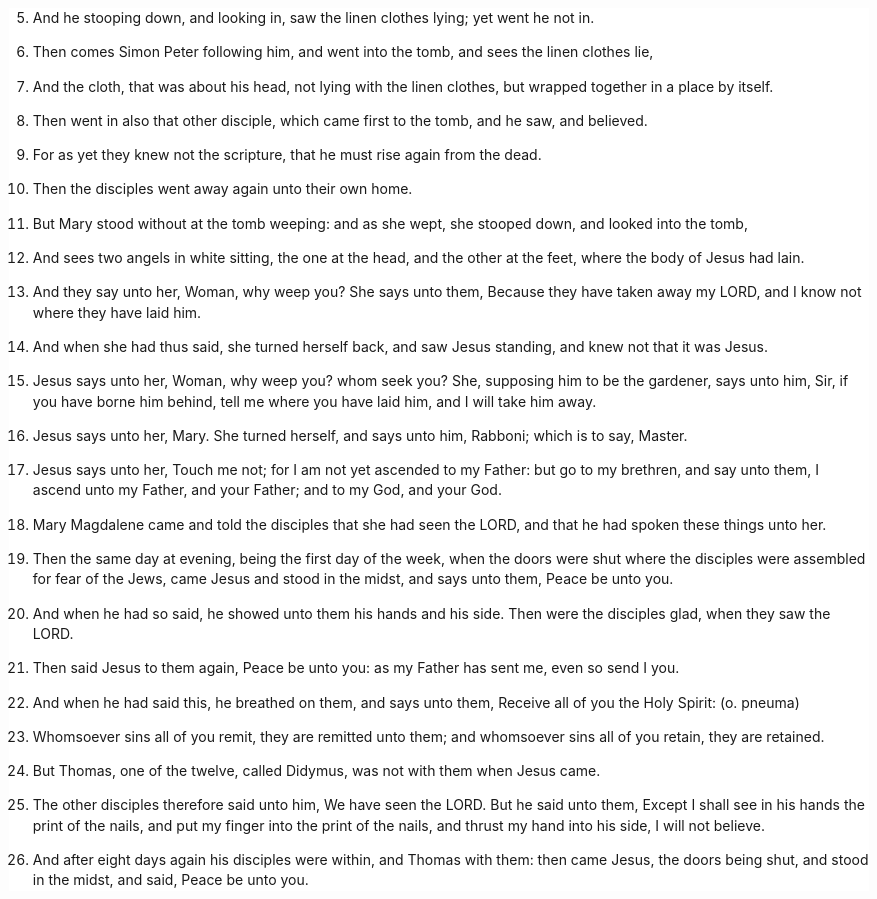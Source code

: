 5. And he stooping down, and looking in, saw the linen clothes lying; yet went he not in.

6. Then comes Simon Peter following him, and went into the tomb, and sees the linen clothes lie,

7. And the cloth, that was about his head, not lying with the linen clothes, but wrapped together in a place by itself.

8. Then went in also that other disciple, which came first to the tomb, and he saw, and believed.

9. For as yet they knew not the scripture, that he must rise again from the dead.

10. Then the disciples went away again unto their own home.

11. But Mary stood without at the tomb weeping: and as she wept, she stooped down, and looked into the tomb,

12. And sees two angels in white sitting, the one at the head, and the other at the feet, where the body of Jesus had lain.

13. And they say unto her, Woman, why weep you? She says unto them, Because they have taken away my LORD, and I know not where they have laid him.

14. And when she had thus said, she turned herself back, and saw Jesus standing, and knew not that it was Jesus.

15. Jesus says unto her, Woman, why weep you? whom seek you? She, supposing him to be the gardener, says unto him, Sir, if you have borne him behind, tell me where you have laid him, and I will take him away.

16. Jesus says unto her, Mary. She turned herself, and says unto him, Rabboni; which is to say, Master.

17. Jesus says unto her, Touch me not; for I am not yet ascended to my Father: but go to my brethren, and say unto them, I ascend unto my Father, and your Father; and to my God, and your God.

18. Mary Magdalene came and told the disciples that she had seen the LORD, and that he had spoken these things unto her.

19. Then the same day at evening, being the first day of the week, when the doors were shut where the disciples were assembled for fear of the Jews, came Jesus and stood in the midst, and says unto them, Peace be unto you.

20. And when he had so said, he showed unto them his hands and his side. Then were the disciples glad, when they saw the LORD.

21. Then said Jesus to them again, Peace be unto you: as my Father has sent me, even so send I you.

22. And when he had said this, he breathed on them, and says unto them, Receive all of you the Holy Spirit: (o. pneuma)

23. Whomsoever sins all of you remit, they are remitted unto them; and whomsoever sins all of you retain, they are retained.

24. But Thomas, one of the twelve, called Didymus, was not with them when Jesus came.

25. The other disciples therefore said unto him, We have seen the LORD. But he said unto them, Except I shall see in his hands the print of the nails, and put my finger into the print of the nails, and thrust my hand into his side, I will not believe.

26. And after eight days again his disciples were within, and Thomas with them: then came Jesus, the doors being shut, and stood in the midst, and said, Peace be unto you.
